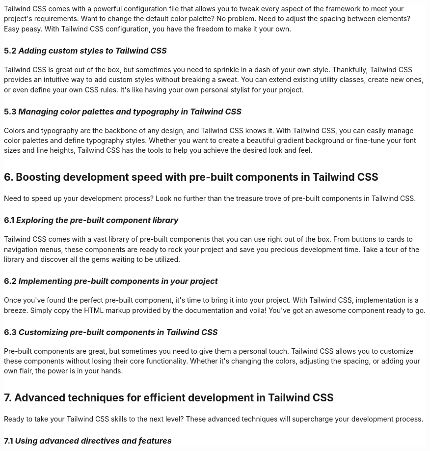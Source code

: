 Tailwind CSS comes with a powerful configuration file that allows you to tweak every aspect of the framework to meet your project's requirements. Want to change the default color palette? No problem. Need to adjust the spacing between elements? Easy peasy. With Tailwind CSS configuration, you have the freedom to make it your own.

### 5.2 _Adding custom styles to Tailwind CSS_

Tailwind CSS is great out of the box, but sometimes you need to sprinkle in a dash of your own style. Thankfully, Tailwind CSS provides an intuitive way to add custom styles without breaking a sweat. You can extend existing utility classes, create new ones, or even define your own CSS rules. It's like having your own personal stylist for your project.

### 5.3 _Managing color palettes and typography in Tailwind CSS_

Colors and typography are the backbone of any design, and Tailwind CSS knows it. With Tailwind CSS, you can easily manage color palettes and define typography styles. Whether you want to create a beautiful gradient background or fine-tune your font sizes and line heights, Tailwind CSS has the tools to help you achieve the desired look and feel.

## 6. **Boosting development speed with pre-built components in Tailwind CSS**

Need to speed up your development process? Look no further than the treasure trove of pre-built components in Tailwind CSS.

### 6.1 _Exploring the pre-built component library_

Tailwind CSS comes with a vast library of pre-built components that you can use right out of the box. From buttons to cards to navigation menus, these components are ready to rock your project and save you precious development time. Take a tour of the library and discover all the gems waiting to be utilized.

### 6.2 _Implementing pre-built components in your project_

Once you've found the perfect pre-built component, it's time to bring it into your project. With Tailwind CSS, implementation is a breeze. Simply copy the HTML markup provided by the documentation and voila! You've got an awesome component ready to go.

### 6.3 _Customizing pre-built components in Tailwind CSS_

Pre-built components are great, but sometimes you need to give them a personal touch. Tailwind CSS allows you to customize these components without losing their core functionality. Whether it's changing the colors, adjusting the spacing, or adding your own flair, the power is in your hands.

## 7. **Advanced techniques for efficient development in Tailwind CSS**

Ready to take your Tailwind CSS skills to the next level? These advanced techniques will supercharge your development process.

### 7.1 _Using advanced directives and features_
